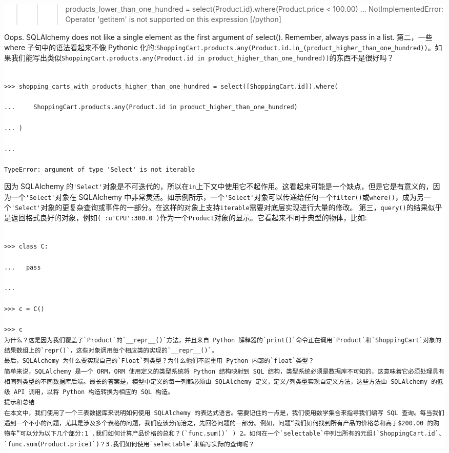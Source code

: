 >>> products_lower_than_one_hundred = select(Product.id).where(Product.price < 100.00)
...
NotImplementedError: Operator 'getitem' is not supported on this expression
[/python]

Oops. SQLAlchemy does not like a single element as the first argument of select(). Remember, always pass in a list.
第二，一些 where 子句中的语法看起来不像 Pythonic 化的:`ShoppingCart.products.any(Product.id.in_(product_higher_than_one_hundred))`。如果我们能写出类似`ShoppingCart.products.any(Product.id in product_higher_than_one_hundred))`的东西不是很好吗？

```

>>> shopping_carts_with_products_higher_than_one_hundred = select([ShoppingCart.id]).where(

...     ShoppingCart.products.any(Product.id in product_higher_than_one_hundred)

... )

...

TypeError: argument of type 'Select' is not iterable

```

因为 SQLAlchemy 的`'Select'`对象是不可迭代的，所以在`in`上下文中使用它不起作用。这看起来可能是一个缺点，但是它是有意义的，因为一个`'Select'`对象在 SQLAlchemy 中非常灵活。如示例所示，一个`'Select'`对象可以传递给任何一个`filter()`或`where()`，成为另一个`'Select'`对象的更复杂查询或事件的一部分。在这样的对象上支持`iterable`需要对底层实现进行大量的修改。
第三，`query()`的结果似乎是返回格式良好的对象，例如`( :u'CPU':300.0 )`作为一个`Product`对象的显示。它看起来不同于典型的物体，比如:

```

>>> class C:

...   pass

...

>>> c = C()

>>> c
为什么？这是因为我们覆盖了`Product`的`__repr__()`方法，并且来自 Python 解释器的`print()`命令正在调用`Product`和`ShoppingCart`对象的结果数组上的`repr()`，这些对象调用每个相应类的实现的`__repr__()`。
最后，SQLAlchemy 为什么要实现自己的`Float`列类型？为什么他们不能重用 Python 内部的`float`类型？
简单来说，SQLAlchemy 是一个 ORM，ORM 使用定义的类型系统将 Python 结构映射到 SQL 结构，类型系统必须是数据库不可知的，这意味着它必须处理具有相同列类型的不同数据库后端。最长的答案是，模型中定义的每一列都必须由 SQLAlchemy 定义，定义/列类型实现自定义方法，这些方法由 SQLAlchemy 的低级 API 调用，以将 Python 构造转换为相应的 SQL 构造。
提示和总结
在本文中，我们使用了一个三表数据库来说明如何使用 SQLAlchemy 的表达式语言。需要记住的一点是，我们使用数学集合来指导我们编写 SQL 查询。每当我们遇到一个不小的问题，尤其是涉及多个表格的问题，我们应该分而治之，先回答问题的一部分。例如，问题“我们如何找到所有产品的价格总和高于$200.00 的购物车”可以分为以下几个部分:1 .我们如何计算产品价格的总和？(`func.sum()` ) 2。如何在一个`selectable`中列出所有的元组(`ShoppingCart.id`、`func.sum(Product.price)`)？3.我们如何使用`selectable`来编写实际的查询呢？

```

```

```